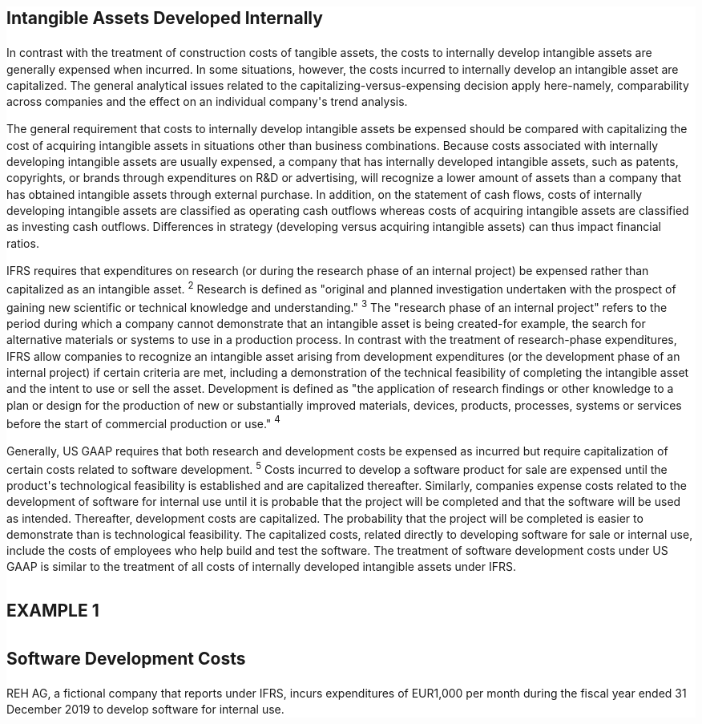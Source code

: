 ## Intangible Assets Developed Internally

In contrast with the treatment of construction costs of tangible assets, the costs to internally develop intangible assets are generally expensed when incurred. In some situations, however, the costs incurred to internally develop an intangible asset are capitalized. The general analytical issues related to the capitalizing-versus-expensing decision apply here-namely, comparability across companies and the effect on an individual company's trend analysis.

The general requirement that costs to internally develop intangible assets be expensed should be compared with capitalizing the cost of acquiring intangible assets in situations other than business combinations. Because costs associated with internally developing intangible assets are usually expensed, a company that has internally developed intangible assets, such as patents, copyrights, or brands through expenditures on R\&D or advertising, will recognize a lower amount of assets than a company that has obtained intangible assets through external purchase. In addition, on the statement of cash flows, costs of internally developing intangible assets are classified as operating cash outflows whereas costs of acquiring intangible assets are classified as investing cash outflows. Differences in strategy (developing versus acquiring intangible assets) can thus impact financial ratios.

IFRS requires that expenditures on research (or during the research phase of an internal project) be expensed rather than capitalized as an intangible asset. ${ }^{2}$ Research is defined as "original and planned investigation undertaken with the prospect of gaining new scientific or technical knowledge and understanding." ${ }^{3}$ The "research phase of an internal project" refers to the period during which a company cannot demonstrate that an intangible asset is being created-for example, the search for alternative materials or systems to use in a production process. In contrast with the
treatment of research-phase expenditures, IFRS allow companies to recognize an intangible asset arising from development expenditures (or the development phase of an internal project) if certain criteria are met, including a demonstration of the technical feasibility of completing the intangible asset and the intent to use or sell the asset. Development is defined as "the application of research findings or other knowledge to a plan or design for the production of new or substantially improved materials, devices, products, processes, systems or services before the start of commercial production or use." ${ }^{4}$

Generally, US GAAP requires that both research and development costs be expensed as incurred but require capitalization of certain costs related to software development. ${ }^{5}$ Costs incurred to develop a software product for sale are expensed until the product's technological feasibility is established and are capitalized thereafter. Similarly, companies expense costs related to the development of software for internal use until it is probable that the project will be completed and that the software will be used as intended. Thereafter, development costs are capitalized. The probability that the project will be completed is easier to demonstrate than is technological feasibility. The capitalized costs, related directly to developing software for sale or internal use, include the costs of employees who help build and test the software. The treatment of software development costs under US GAAP is similar to the treatment of all costs of internally developed intangible assets under IFRS.

## EXAMPLE 1

## Software Development Costs

REH AG, a fictional company that reports under IFRS, incurs expenditures of EUR1,000 per month during the fiscal year ended 31 December 2019 to develop software for internal use.
